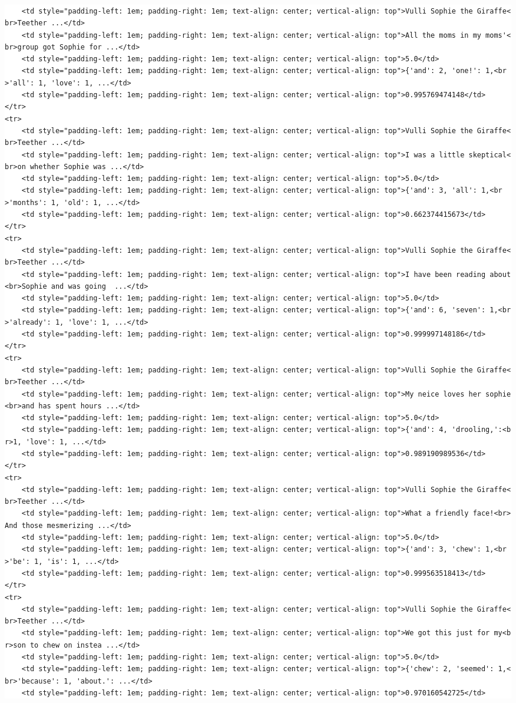         <td style="padding-left: 1em; padding-right: 1em; text-align: center; vertical-align: top">Vulli Sophie the Giraffe<br>Teether ...</td>
        <td style="padding-left: 1em; padding-right: 1em; text-align: center; vertical-align: top">All the moms in my moms'<br>group got Sophie for ...</td>
        <td style="padding-left: 1em; padding-right: 1em; text-align: center; vertical-align: top">5.0</td>
        <td style="padding-left: 1em; padding-right: 1em; text-align: center; vertical-align: top">{'and': 2, 'one!': 1,<br>'all': 1, 'love': 1, ...</td>
        <td style="padding-left: 1em; padding-right: 1em; text-align: center; vertical-align: top">0.995769474148</td>
    </tr>
    <tr>
        <td style="padding-left: 1em; padding-right: 1em; text-align: center; vertical-align: top">Vulli Sophie the Giraffe<br>Teether ...</td>
        <td style="padding-left: 1em; padding-right: 1em; text-align: center; vertical-align: top">I was a little skeptical<br>on whether Sophie was ...</td>
        <td style="padding-left: 1em; padding-right: 1em; text-align: center; vertical-align: top">5.0</td>
        <td style="padding-left: 1em; padding-right: 1em; text-align: center; vertical-align: top">{'and': 3, 'all': 1,<br>'months': 1, 'old': 1, ...</td>
        <td style="padding-left: 1em; padding-right: 1em; text-align: center; vertical-align: top">0.662374415673</td>
    </tr>
    <tr>
        <td style="padding-left: 1em; padding-right: 1em; text-align: center; vertical-align: top">Vulli Sophie the Giraffe<br>Teether ...</td>
        <td style="padding-left: 1em; padding-right: 1em; text-align: center; vertical-align: top">I have been reading about<br>Sophie and was going  ...</td>
        <td style="padding-left: 1em; padding-right: 1em; text-align: center; vertical-align: top">5.0</td>
        <td style="padding-left: 1em; padding-right: 1em; text-align: center; vertical-align: top">{'and': 6, 'seven': 1,<br>'already': 1, 'love': 1, ...</td>
        <td style="padding-left: 1em; padding-right: 1em; text-align: center; vertical-align: top">0.999997148186</td>
    </tr>
    <tr>
        <td style="padding-left: 1em; padding-right: 1em; text-align: center; vertical-align: top">Vulli Sophie the Giraffe<br>Teether ...</td>
        <td style="padding-left: 1em; padding-right: 1em; text-align: center; vertical-align: top">My neice loves her sophie<br>and has spent hours ...</td>
        <td style="padding-left: 1em; padding-right: 1em; text-align: center; vertical-align: top">5.0</td>
        <td style="padding-left: 1em; padding-right: 1em; text-align: center; vertical-align: top">{'and': 4, 'drooling,':<br>1, 'love': 1, ...</td>
        <td style="padding-left: 1em; padding-right: 1em; text-align: center; vertical-align: top">0.989190989536</td>
    </tr>
    <tr>
        <td style="padding-left: 1em; padding-right: 1em; text-align: center; vertical-align: top">Vulli Sophie the Giraffe<br>Teether ...</td>
        <td style="padding-left: 1em; padding-right: 1em; text-align: center; vertical-align: top">What a friendly face!<br>And those mesmerizing ...</td>
        <td style="padding-left: 1em; padding-right: 1em; text-align: center; vertical-align: top">5.0</td>
        <td style="padding-left: 1em; padding-right: 1em; text-align: center; vertical-align: top">{'and': 3, 'chew': 1,<br>'be': 1, 'is': 1, ...</td>
        <td style="padding-left: 1em; padding-right: 1em; text-align: center; vertical-align: top">0.999563518413</td>
    </tr>
    <tr>
        <td style="padding-left: 1em; padding-right: 1em; text-align: center; vertical-align: top">Vulli Sophie the Giraffe<br>Teether ...</td>
        <td style="padding-left: 1em; padding-right: 1em; text-align: center; vertical-align: top">We got this just for my<br>son to chew on instea ...</td>
        <td style="padding-left: 1em; padding-right: 1em; text-align: center; vertical-align: top">5.0</td>
        <td style="padding-left: 1em; padding-right: 1em; text-align: center; vertical-align: top">{'chew': 2, 'seemed': 1,<br>'because': 1, 'about.': ...</td>
        <td style="padding-left: 1em; padding-right: 1em; text-align: center; vertical-align: top">0.970160542725</td>